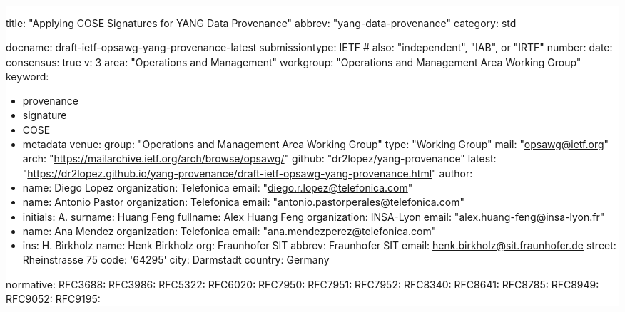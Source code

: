 ---
title: "Applying COSE Signatures for YANG Data Provenance"
abbrev: "yang-data-provenance"
category: std

docname: draft-ietf-opsawg-yang-provenance-latest
submissiontype: IETF  # also: "independent", "IAB", or "IRTF"
number:
date:
consensus: true
v: 3
area: "Operations and Management"
workgroup: "Operations and Management Area Working Group"
keyword:
 - provenance
 - signature
 - COSE
 - metadata
venue:
  group: "Operations and Management Area Working Group"
  type: "Working Group"
  mail: "opsawg@ietf.org"
  arch: "https://mailarchive.ietf.org/arch/browse/opsawg/"
  github: "dr2lopez/yang-provenance"
  latest: "https://dr2lopez.github.io/yang-provenance/draft-ietf-opsawg-yang-provenance.html"
author:
 - name: Diego Lopez
   organization: Telefonica
   email: "diego.r.lopez@telefonica.com"
 - name: Antonio Pastor
   organization: Telefonica
   email: "antonio.pastorperales@telefonica.com"
 - initials: A.
   surname: Huang Feng
   fullname: Alex Huang Feng
   organization: INSA-Lyon
   email: "alex.huang-feng@insa-lyon.fr"
 - name: Ana Mendez
   organization: Telefonica
   email: "ana.mendezperez@telefonica.com"
 - ins: H. Birkholz
   name: Henk Birkholz
   org: Fraunhofer SIT
   abbrev: Fraunhofer SIT
   email: henk.birkholz@sit.fraunhofer.de
   street: Rheinstrasse 75
   code: '64295'
   city: Darmstadt
   country: Germany

normative:
 RFC3688:
 RFC3986:
 RFC5322:
 RFC6020:
 RFC7950:
 RFC7951:
 RFC7952:
 RFC8340:
 RFC8641:
 RFC8785:
 RFC8949:
 RFC9052:
 RFC9195: